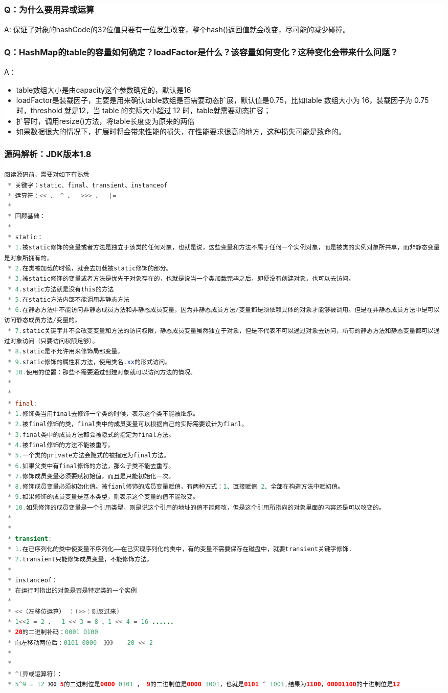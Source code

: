 ### Q：为什么要用异或运算
A: 保证了对象的hashCode的32位值只要有一位发生改变，整个hash()返回值就会改变，尽可能的减少碰撞。

### Q：HashMap的table的容量如何确定？loadFactor是什么？该容量如何变化？这种变化会带来什么问题？
A：

- table数组大小是由capacity这个参数确定的，默认是16
- loadFactor是装载因子，主要是用来确认table数组是否需要动态扩展，默认值是0.75，比如table 数组大小为 16，装载因子为 0.75 时，threshold 就是12，当 table 的实际大小超过 12 时，table就需要动态扩容；
- 扩容时，调用resize()方法，将table长度变为原来的两倍
- 如果数据很大的情况下，扩展时将会带来性能的损失，在性能要求很高的地方，这种损失可能是致命的。



### 源码解析：JDK版本1.8
```java
阅读源码前，需要对如下有熟悉
 * 关键字：static、final、transient、instanceof
 * 运算符：<< 、 ^ 、  >>> 、  |=
 *
 * 回顾基础：
 *
 * static：
 * 1.被static修饰的变量或者方法是独立于该类的任何对象，也就是说，这些变量和方法不属于任何一个实例对象，而是被类的实例对象所共享，而非静态变量是对象所拥有的。
 * 2.在类被加载的时候，就会去加载被static修饰的部分。
 * 3.被static修饰的变量或者方法是优先于对象存在的，也就是说当一个类加载完毕之后，即便没有创建对象，也可以去访问。
 * 4.static方法就是没有this的方法
 * 5.在static方法内部不能调用非静态方法
 * 6.在静态方法中不能访问非静态成员方法和非静态成员变量，因为非静态成员方法/变量都是须依赖具体的对象才能够被调用。但是在非静态成员方法中是可以访问静态成员方法/变量的。
 * 7.static关键字并不会改变变量和方法的访问权限，静态成员变量虽然独立于对象，但是不代表不可以通过对象去访问，所有的静态方法和静态变量都可以通过对象访问（只要访问权限足够）。
 * 8.static是不允许用来修饰局部变量。
 * 9.static修饰的属性和方法，使用类名.xx的形式访问。
 * 10.使用的位置：那些不需要通过创建对象就可以访问方法的情况。
 *
 *
 * final:
 * 1.修饰类当用final去修饰一个类的时候，表示这个类不能被继承。
 * 2.被final修饰的类，final类中的成员变量可以根据自己的实际需要设计为fianl。
 * 3.final类中的成员方法都会被隐式的指定为final方法。
 * 4.被final修饰的方法不能被重写。
 * 5.一个类的private方法会隐式的被指定为final方法。
 * 6.如果父类中有final修饰的方法，那么子类不能去重写。
 * 7.修饰成员变量必须要赋初始值，而且是只能初始化一次。
 * 8.修饰成员变量必须初始化值。被fianl修饰的成员变量赋值，有两种方式：1、直接赋值 2、全部在构造方法中赋初值。
 * 9.如果修饰的成员变量是基本类型，则表示这个变量的值不能改变。
 * 10.如果修饰的成员变量是一个引用类型，则是说这个引用的地址的值不能修改，但是这个引用所指向的对象里面的内容还是可以改变的。
 *
 *
 * transient:
 * 1.在已序列化的类中使变量不序列化——在已实现序列化的类中，有的变量不需要保存在磁盘中，就要transient关键字修饰.
 * 2.transient只能修饰成员变量，不能修饰方法。
 *
 * instanceof：
 * 在运行时指出的对象是否是特定类的一个实例
 *
 * <<（左移位运算） ：(>>：则反过来)
 * 1<<2 = 2 、  1 << 3 = 8 、1 << 4 = 16 ......
 * 20的二进制补码：0001 0100
 * 向左移动两位后：0101 0000  》》》   20 << 2
 *
 *
 * ^(异或运算符)：
 * 5^9 = 12 》》》 5的二进制位是0000 0101 ， 9的二进制位是0000 1001，也就是0101 ^ 1001,结果为1100，00001100的十进制位是12
```